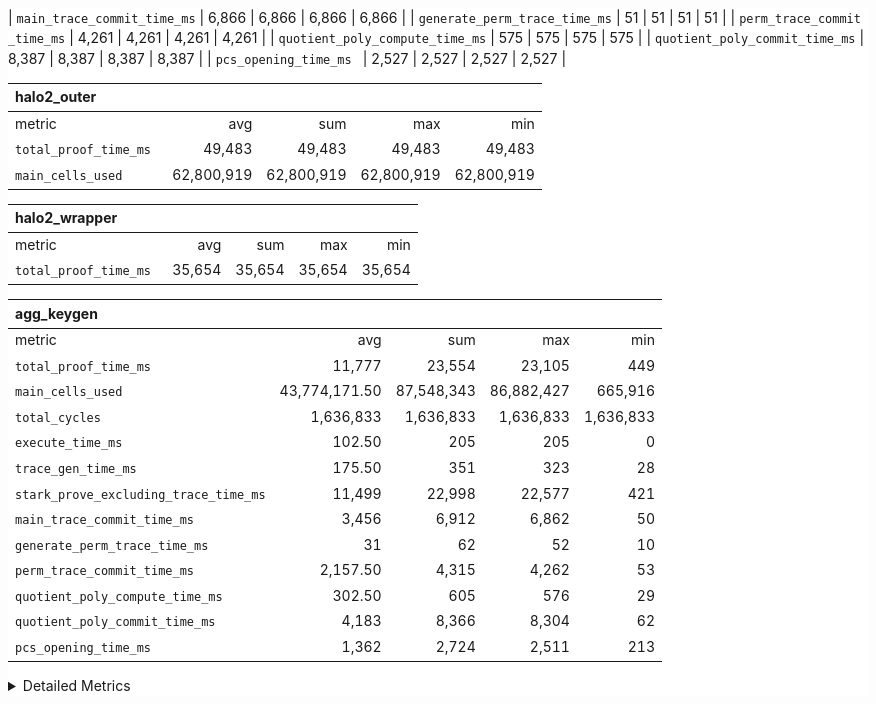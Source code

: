 | `main_trace_commit_time_ms` |  6,866 |  6,866 |  6,866 |  6,866 |
| `generate_perm_trace_time_ms` |  51 |  51 |  51 |  51 |
| `perm_trace_commit_time_ms` |  4,261 |  4,261 |  4,261 |  4,261 |
| `quotient_poly_compute_time_ms` |  575 |  575 |  575 |  575 |
| `quotient_poly_commit_time_ms` |  8,387 |  8,387 |  8,387 |  8,387 |
| `pcs_opening_time_ms ` |  2,527 |  2,527 |  2,527 |  2,527 |

| halo2_outer |||||
|:---|---:|---:|---:|---:|
|metric|avg|sum|max|min|
| `total_proof_time_ms ` |  49,483 |  49,483 |  49,483 |  49,483 |
| `main_cells_used     ` |  62,800,919 |  62,800,919 |  62,800,919 |  62,800,919 |

| halo2_wrapper |||||
|:---|---:|---:|---:|---:|
|metric|avg|sum|max|min|
| `total_proof_time_ms ` |  35,654 |  35,654 |  35,654 |  35,654 |

| agg_keygen |||||
|:---|---:|---:|---:|---:|
|metric|avg|sum|max|min|
| `total_proof_time_ms ` |  11,777 |  23,554 |  23,105 |  449 |
| `main_cells_used     ` |  43,774,171.50 |  87,548,343 |  86,882,427 |  665,916 |
| `total_cycles        ` |  1,636,833 |  1,636,833 |  1,636,833 |  1,636,833 |
| `execute_time_ms     ` |  102.50 |  205 |  205 |  0 |
| `trace_gen_time_ms   ` |  175.50 |  351 |  323 |  28 |
| `stark_prove_excluding_trace_time_ms` |  11,499 |  22,998 |  22,577 |  421 |
| `main_trace_commit_time_ms` |  3,456 |  6,912 |  6,862 |  50 |
| `generate_perm_trace_time_ms` |  31 |  62 |  52 |  10 |
| `perm_trace_commit_time_ms` |  2,157.50 |  4,315 |  4,262 |  53 |
| `quotient_poly_compute_time_ms` |  302.50 |  605 |  576 |  29 |
| `quotient_poly_commit_time_ms` |  4,183 |  8,366 |  8,304 |  62 |
| `pcs_opening_time_ms ` |  1,362 |  2,724 |  2,511 |  213 |



<details>
<summary>Detailed Metrics</summary>

